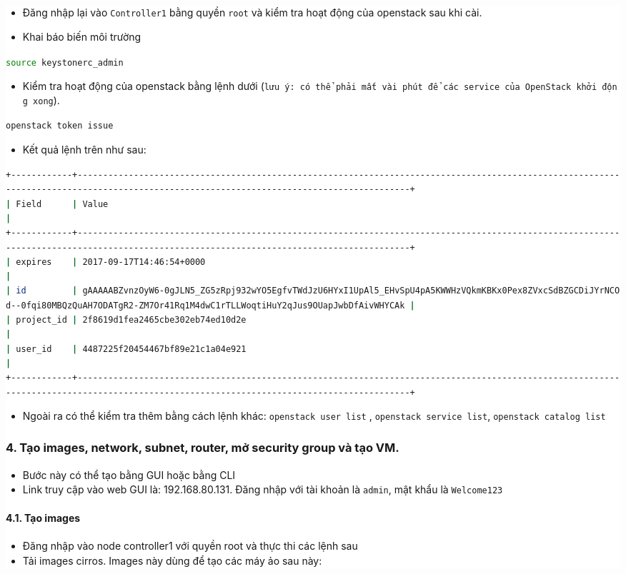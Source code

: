 - Đăng nhập lại vào `Controller1` bằng quyền `root` và kiểm tra hoạt động của openstack sau khi cài.

- Khai báo biến môi trường

```sh
source keystonerc_admin
```

- Kiểm tra hoạt động của openstack bằng lệnh dưới (`lưu ý: có thể phải mất vài phút để các service của OpenStack khởi động xong`).

```sh
openstack token issue
```
    
- Kết quả lệnh trên như sau:

```sh
+------------+-----------------------------------------------------------------------------------------------------------------------------------------------------------------------------------------+
| Field      | Value                                                                                                                                                                                   |
+------------+-----------------------------------------------------------------------------------------------------------------------------------------------------------------------------------------+
| expires    | 2017-09-17T14:46:54+0000                                                                                                                                                                |
| id         | gAAAAABZvnzOyW6-0gJLN5_ZG5zRpj932wYO5EgfvTWdJzU6HYxI1UpAl5_EHvSpU4pA5KWWHzVQkmKBKx0Pex8ZVxcSdBZGCDiJYrNCOd--0fqi80MBQzQuAH7ODATgR2-ZM7Or41Rq1M4dwC1rTLLWoqtiHuY2qJus9OUapJwbDfAivWHYCAk |
| project_id | 2f8619d1fea2465cbe302eb74ed10d2e                                                                                                                                                        |
| user_id    | 4487225f20454467bf89e21c1a04e921                                                                                                                                                        |
+------------+-----------------------------------------------------------------------------------------------------------------------------------------------------------------------------------------+
```

- Ngoài ra có thể kiểm tra thêm bằng cách lệnh khác: `openstack user list` ,  `openstack service list`, `openstack catalog list`

### 4. Tạo images, network, subnet, router, mở security group và tạo VM.
- Bước này có thể tạo bằng GUI hoặc bằng CLI
- Link truy cập vào web GUI là: 192.168.80.131. Đăng nhập với tài khoản là `admin`, mật khẩu là `Welcome123`

#### 4.1. Tạo images
- Đăng nhập vào node controller1 với quyền root và thực thi các lệnh sau
- Tải images cirros. Images này dùng để tạo các máy ảo sau này: 
